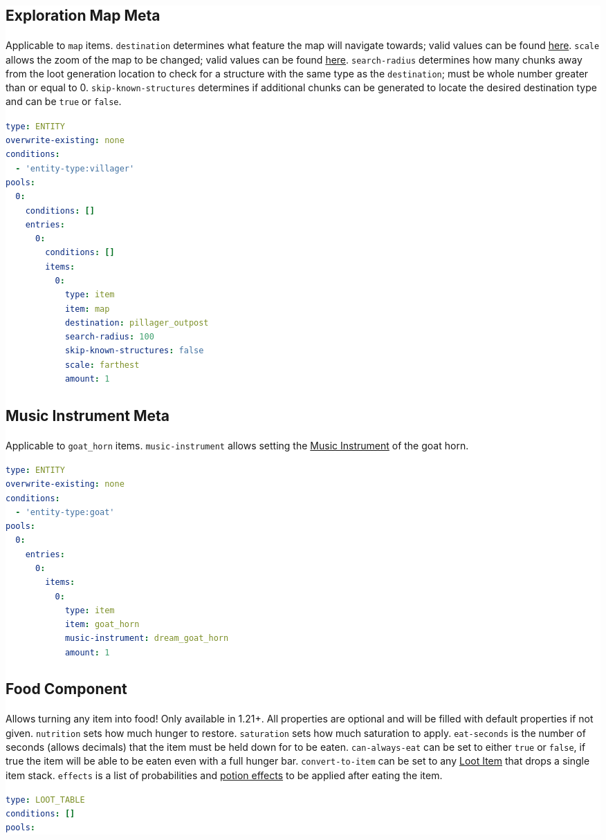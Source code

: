 ## Exploration Map Meta
Applicable to `map` items.  `destination` determines what feature the map will navigate towards; valid values can be found [here](https://minecraft.wiki/w/Commands/locate#Arguments).  `scale` allows the zoom of the map to be changed; valid values can be found [here](https://hub.spigotmc.org/javadocs/bukkit/org/bukkit/map/MapView.Scale.html).  `search-radius` determines how many chunks away from the loot generation location to check for a structure with the same type as the `destination`; must be whole number greater than or equal to 0.  `skip-known-structures` determines if additional chunks can be generated to locate the desired destination type and can be `true` or `false`.
```yaml
type: ENTITY
overwrite-existing: none
conditions:
  - 'entity-type:villager'
pools:
  0:
    conditions: []
    entries:
      0:
        conditions: []
        items:
          0:
            type: item
            item: map
            destination: pillager_outpost
            search-radius: 100
            skip-known-structures: false
            scale: farthest
            amount: 1
```

## Music Instrument Meta
Applicable to `goat_horn` items.  `music-instrument` allows setting the [Music Instrument](https://hub.spigotmc.org/javadocs/spigot/org/bukkit/MusicInstrument.html) of the goat horn.
```yaml
type: ENTITY
overwrite-existing: none
conditions:
  - 'entity-type:goat'
pools:
  0:
    entries:
      0:
        items:
          0:
            type: item
            item: goat_horn
            music-instrument: dream_goat_horn
            amount: 1
```

## Food Component
Allows turning any item into food!  Only available in 1.21+.  All properties are optional and will be filled with default properties if not given.  `nutrition` sets how much hunger to restore.  `saturation` sets how much saturation to apply.  `eat-seconds` is the number of seconds (allows decimals) that the item must be held down for to be eaten.  `can-always-eat` can be set to either `true` or `false`, if true the item will be able to be eaten even with a full hunger bar.  `convert-to-item` can be set to any [Loot Item](item-types.md) that drops a single item stack.  `effects` is a list of probabilities and [potion effects](item-meta.md#potion-meta) to be applied after eating the item.
```yaml
type: LOOT_TABLE
conditions: []
pools:
```